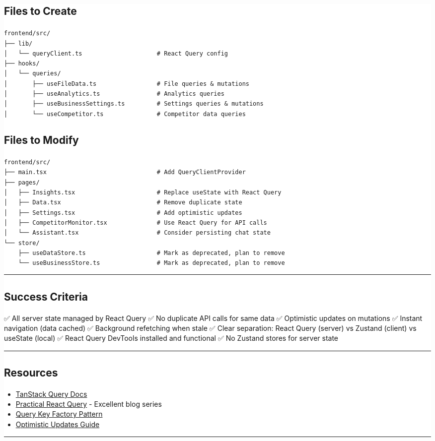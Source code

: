 
## Files to Create

```
frontend/src/
├── lib/
│   └── queryClient.ts                     # React Query config
├── hooks/
│   └── queries/
│       ├── useFileData.ts                 # File queries & mutations
│       ├── useAnalytics.ts                # Analytics queries
│       ├── useBusinessSettings.ts         # Settings queries & mutations
│       └── useCompetitor.ts               # Competitor data queries
```

## Files to Modify

```
frontend/src/
├── main.tsx                               # Add QueryClientProvider
├── pages/
│   ├── Insights.tsx                       # Replace useState with React Query
│   ├── Data.tsx                           # Remove duplicate state
│   ├── Settings.tsx                       # Add optimistic updates
│   ├── CompetitorMonitor.tsx              # Use React Query for API calls
│   └── Assistant.tsx                      # Consider persisting chat state
└── store/
    ├── useDataStore.ts                    # Mark as deprecated, plan to remove
    └── useBusinessStore.ts                # Mark as deprecated, plan to remove
```

---

## Success Criteria

✅ All server state managed by React Query
✅ No duplicate API calls for same data
✅ Optimistic updates on mutations
✅ Instant navigation (data cached)
✅ Background refetching when stale
✅ Clear separation: React Query (server) vs Zustand (client) vs useState (local)
✅ React Query DevTools installed and functional
✅ No Zustand stores for server state

---

## Resources

- [TanStack Query Docs](https://tanstack.com/query/latest/docs/framework/react/overview)
- [Practical React Query](https://tkdodo.eu/blog/practical-react-query) - Excellent blog series
- [Query Key Factory Pattern](https://tkdodo.eu/blog/effective-react-query-keys)
- [Optimistic Updates Guide](https://tanstack.com/query/latest/docs/framework/react/guides/optimistic-updates)

---